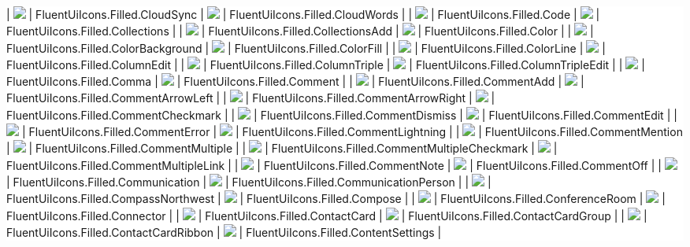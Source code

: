 | ![](https://raw.githubusercontent.com/microsoft/fluentui-system-icons/1.1.192/assets\Filled\cloud-sync.svg) | FluentUiIcons.Filled.CloudSync | ![](https://raw.githubusercontent.com/microsoft/fluentui-system-icons/1.1.192/assets\Filled\cloud-words.svg) | FluentUiIcons.Filled.CloudWords |
| ![](https://raw.githubusercontent.com/microsoft/fluentui-system-icons/1.1.192/assets\Filled\code.svg) | FluentUiIcons.Filled.Code | ![](https://raw.githubusercontent.com/microsoft/fluentui-system-icons/1.1.192/assets\Filled\collections.svg) | FluentUiIcons.Filled.Collections |
| ![](https://raw.githubusercontent.com/microsoft/fluentui-system-icons/1.1.192/assets\Filled\collections-add.svg) | FluentUiIcons.Filled.CollectionsAdd | ![](https://raw.githubusercontent.com/microsoft/fluentui-system-icons/1.1.192/assets\Filled\color.svg) | FluentUiIcons.Filled.Color |
| ![](https://raw.githubusercontent.com/microsoft/fluentui-system-icons/1.1.192/assets\Filled\color-background.svg) | FluentUiIcons.Filled.ColorBackground | ![](https://raw.githubusercontent.com/microsoft/fluentui-system-icons/1.1.192/assets\Filled\color-fill.svg) | FluentUiIcons.Filled.ColorFill |
| ![](https://raw.githubusercontent.com/microsoft/fluentui-system-icons/1.1.192/assets\Filled\color-line.svg) | FluentUiIcons.Filled.ColorLine | ![](https://raw.githubusercontent.com/microsoft/fluentui-system-icons/1.1.192/assets\Filled\column-edit.svg) | FluentUiIcons.Filled.ColumnEdit |
| ![](https://raw.githubusercontent.com/microsoft/fluentui-system-icons/1.1.192/assets\Filled\column-triple.svg) | FluentUiIcons.Filled.ColumnTriple | ![](https://raw.githubusercontent.com/microsoft/fluentui-system-icons/1.1.192/assets\Filled\column-triple-edit.svg) | FluentUiIcons.Filled.ColumnTripleEdit |
| ![](https://raw.githubusercontent.com/microsoft/fluentui-system-icons/1.1.192/assets\Filled\comma.svg) | FluentUiIcons.Filled.Comma | ![](https://raw.githubusercontent.com/microsoft/fluentui-system-icons/1.1.192/assets\Filled\comment.svg) | FluentUiIcons.Filled.Comment |
| ![](https://raw.githubusercontent.com/microsoft/fluentui-system-icons/1.1.192/assets\Filled\comment-add.svg) | FluentUiIcons.Filled.CommentAdd | ![](https://raw.githubusercontent.com/microsoft/fluentui-system-icons/1.1.192/assets\Filled\comment-arrow-left.svg) | FluentUiIcons.Filled.CommentArrowLeft |
| ![](https://raw.githubusercontent.com/microsoft/fluentui-system-icons/1.1.192/assets\Filled\comment-arrow-right.svg) | FluentUiIcons.Filled.CommentArrowRight | ![](https://raw.githubusercontent.com/microsoft/fluentui-system-icons/1.1.192/assets\Filled\comment-checkmark.svg) | FluentUiIcons.Filled.CommentCheckmark |
| ![](https://raw.githubusercontent.com/microsoft/fluentui-system-icons/1.1.192/assets\Filled\comment-dismiss.svg) | FluentUiIcons.Filled.CommentDismiss | ![](https://raw.githubusercontent.com/microsoft/fluentui-system-icons/1.1.192/assets\Filled\comment-edit.svg) | FluentUiIcons.Filled.CommentEdit |
| ![](https://raw.githubusercontent.com/microsoft/fluentui-system-icons/1.1.192/assets\Filled\comment-error.svg) | FluentUiIcons.Filled.CommentError | ![](https://raw.githubusercontent.com/microsoft/fluentui-system-icons/1.1.192/assets\Filled\comment-lightning.svg) | FluentUiIcons.Filled.CommentLightning |
| ![](https://raw.githubusercontent.com/microsoft/fluentui-system-icons/1.1.192/assets\Filled\comment-mention.svg) | FluentUiIcons.Filled.CommentMention | ![](https://raw.githubusercontent.com/microsoft/fluentui-system-icons/1.1.192/assets\Filled\comment-multiple.svg) | FluentUiIcons.Filled.CommentMultiple |
| ![](https://raw.githubusercontent.com/microsoft/fluentui-system-icons/1.1.192/assets\Filled\comment-multiple-checkmark.svg) | FluentUiIcons.Filled.CommentMultipleCheckmark | ![](https://raw.githubusercontent.com/microsoft/fluentui-system-icons/1.1.192/assets\Filled\comment-multiple-link.svg) | FluentUiIcons.Filled.CommentMultipleLink |
| ![](https://raw.githubusercontent.com/microsoft/fluentui-system-icons/1.1.192/assets\Filled\comment-note.svg) | FluentUiIcons.Filled.CommentNote | ![](https://raw.githubusercontent.com/microsoft/fluentui-system-icons/1.1.192/assets\Filled\comment-off.svg) | FluentUiIcons.Filled.CommentOff |
| ![](https://raw.githubusercontent.com/microsoft/fluentui-system-icons/1.1.192/assets\Filled\communication.svg) | FluentUiIcons.Filled.Communication | ![](https://raw.githubusercontent.com/microsoft/fluentui-system-icons/1.1.192/assets\Filled\communication-person.svg) | FluentUiIcons.Filled.CommunicationPerson |
| ![](https://raw.githubusercontent.com/microsoft/fluentui-system-icons/1.1.192/assets\Filled\compass-northwest.svg) | FluentUiIcons.Filled.CompassNorthwest | ![](https://raw.githubusercontent.com/microsoft/fluentui-system-icons/1.1.192/assets\Filled\compose.svg) | FluentUiIcons.Filled.Compose |
| ![](https://raw.githubusercontent.com/microsoft/fluentui-system-icons/1.1.192/assets\Filled\conference-room.svg) | FluentUiIcons.Filled.ConferenceRoom | ![](https://raw.githubusercontent.com/microsoft/fluentui-system-icons/1.1.192/assets\Filled\connector.svg) | FluentUiIcons.Filled.Connector |
| ![](https://raw.githubusercontent.com/microsoft/fluentui-system-icons/1.1.192/assets\Filled\contact-card.svg) | FluentUiIcons.Filled.ContactCard | ![](https://raw.githubusercontent.com/microsoft/fluentui-system-icons/1.1.192/assets\Filled\contact-card-group.svg) | FluentUiIcons.Filled.ContactCardGroup |
| ![](https://raw.githubusercontent.com/microsoft/fluentui-system-icons/1.1.192/assets\Filled\contact-card-ribbon.svg) | FluentUiIcons.Filled.ContactCardRibbon | ![](https://raw.githubusercontent.com/microsoft/fluentui-system-icons/1.1.192/assets\Filled\content-settings.svg) | FluentUiIcons.Filled.ContentSettings |